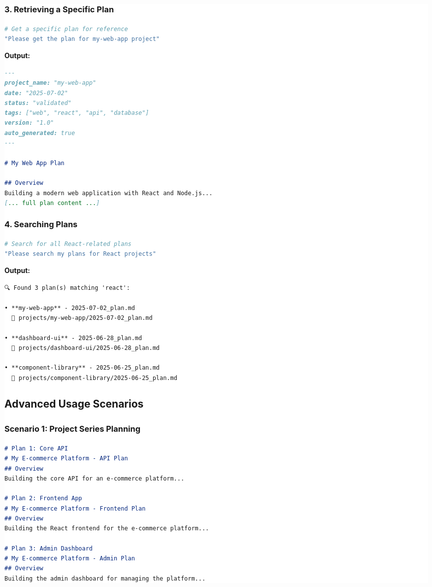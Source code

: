 ### 3. Retrieving a Specific Plan
```bash
# Get a specific plan for reference
"Please get the plan for my-web-app project"
```

**Output:**
```markdown
---
project_name: "my-web-app"
date: "2025-07-02"
status: "validated"
tags: ["web", "react", "api", "database"]
version: "1.0"
auto_generated: true
---

# My Web App Plan

## Overview
Building a modern web application with React and Node.js...
[... full plan content ...]
```

### 4. Searching Plans
```bash
# Search for all React-related plans
"Please search my plans for React projects"
```

**Output:**
```
🔍 Found 3 plan(s) matching 'react':

• **my-web-app** - 2025-07-02_plan.md
  📁 projects/my-web-app/2025-07-02_plan.md

• **dashboard-ui** - 2025-06-28_plan.md
  📁 projects/dashboard-ui/2025-06-28_plan.md

• **component-library** - 2025-06-25_plan.md
  📁 projects/component-library/2025-06-25_plan.md
```

## Advanced Usage Scenarios

### Scenario 1: Project Series Planning
```markdown
# Plan 1: Core API
# My E-commerce Platform - API Plan
## Overview
Building the core API for an e-commerce platform...

# Plan 2: Frontend App  
# My E-commerce Platform - Frontend Plan
## Overview
Building the React frontend for the e-commerce platform...

# Plan 3: Admin Dashboard
# My E-commerce Platform - Admin Plan
## Overview
Building the admin dashboard for managing the platform...
```
